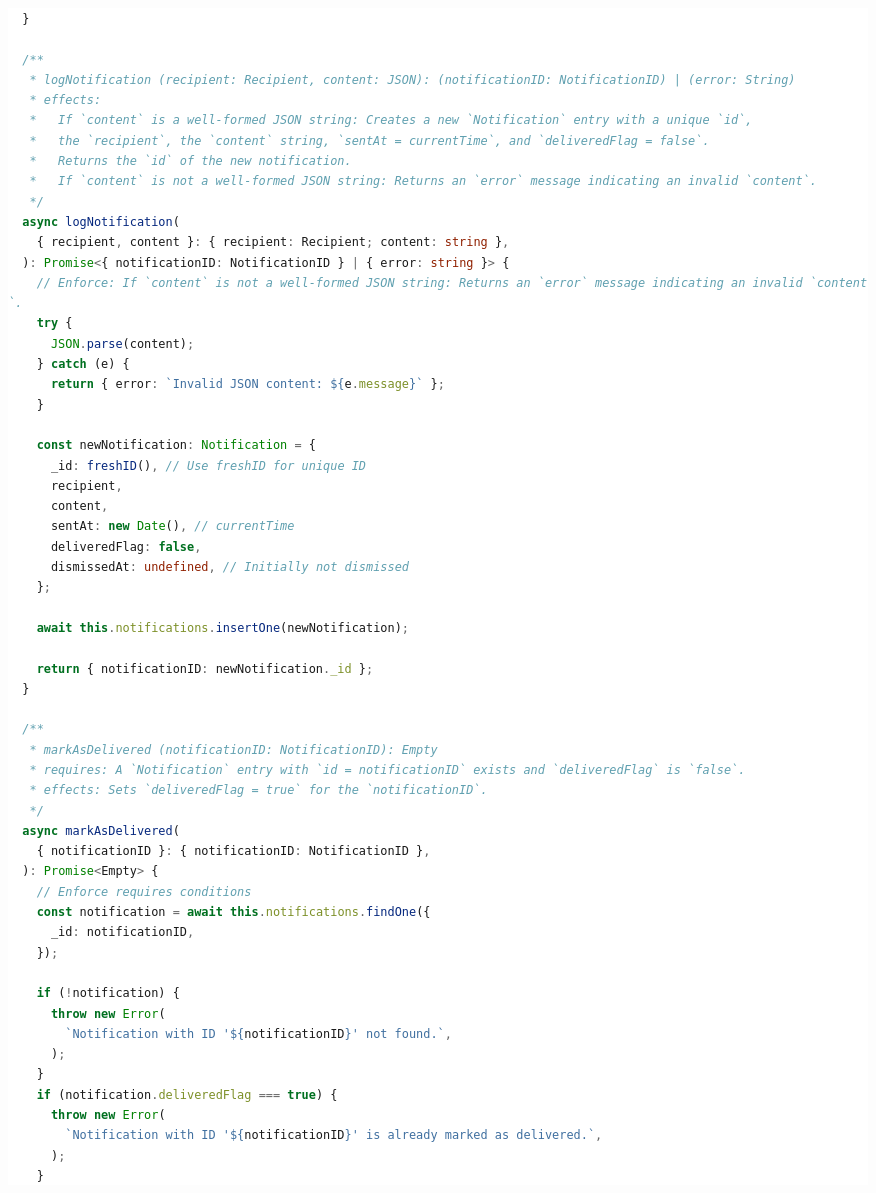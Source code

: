 ```typescript
  }

  /**
   * logNotification (recipient: Recipient, content: JSON): (notificationID: NotificationID) | (error: String)
   * effects:
   *   If `content` is a well-formed JSON string: Creates a new `Notification` entry with a unique `id`,
   *   the `recipient`, the `content` string, `sentAt = currentTime`, and `deliveredFlag = false`.
   *   Returns the `id` of the new notification.
   *   If `content` is not a well-formed JSON string: Returns an `error` message indicating an invalid `content`.
   */
  async logNotification(
    { recipient, content }: { recipient: Recipient; content: string },
  ): Promise<{ notificationID: NotificationID } | { error: string }> {
    // Enforce: If `content` is not a well-formed JSON string: Returns an `error` message indicating an invalid `content`.
    try {
      JSON.parse(content);
    } catch (e) {
      return { error: `Invalid JSON content: ${e.message}` };
    }

    const newNotification: Notification = {
      _id: freshID(), // Use freshID for unique ID
      recipient,
      content,
      sentAt: new Date(), // currentTime
      deliveredFlag: false,
      dismissedAt: undefined, // Initially not dismissed
    };

    await this.notifications.insertOne(newNotification);

    return { notificationID: newNotification._id };
  }

  /**
   * markAsDelivered (notificationID: NotificationID): Empty
   * requires: A `Notification` entry with `id = notificationID` exists and `deliveredFlag` is `false`.
   * effects: Sets `deliveredFlag = true` for the `notificationID`.
   */
  async markAsDelivered(
    { notificationID }: { notificationID: NotificationID },
  ): Promise<Empty> {
    // Enforce requires conditions
    const notification = await this.notifications.findOne({
      _id: notificationID,
    });

    if (!notification) {
      throw new Error(
        `Notification with ID '${notificationID}' not found.`,
      );
    }
    if (notification.deliveredFlag === true) {
      throw new Error(
        `Notification with ID '${notificationID}' is already marked as delivered.`,
      );
    }

```